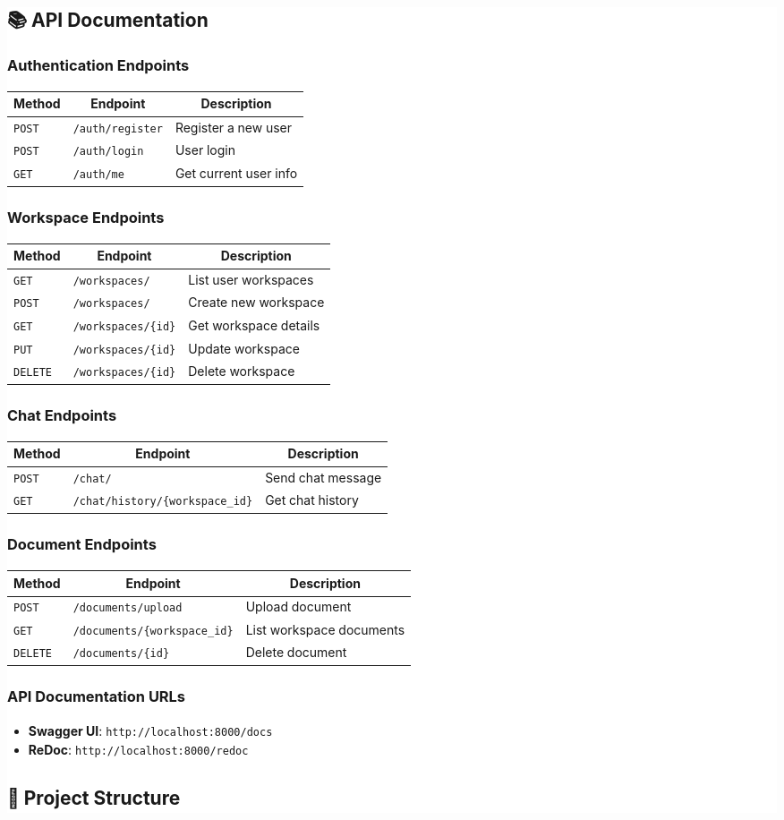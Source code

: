 ## 📚 API Documentation

### Authentication Endpoints

| Method | Endpoint | Description |
|--------|----------|-------------|
| `POST` | `/auth/register` | Register a new user |
| `POST` | `/auth/login` | User login |
| `GET` | `/auth/me` | Get current user info |

### Workspace Endpoints

| Method | Endpoint | Description |
|--------|----------|-------------|
| `GET` | `/workspaces/` | List user workspaces |
| `POST` | `/workspaces/` | Create new workspace |
| `GET` | `/workspaces/{id}` | Get workspace details |
| `PUT` | `/workspaces/{id}` | Update workspace |
| `DELETE` | `/workspaces/{id}` | Delete workspace |

### Chat Endpoints

| Method | Endpoint | Description |
|--------|----------|-------------|
| `POST` | `/chat/` | Send chat message |
| `GET` | `/chat/history/{workspace_id}` | Get chat history |

### Document Endpoints

| Method | Endpoint | Description |
|--------|----------|-------------|
| `POST` | `/documents/upload` | Upload document |
| `GET` | `/documents/{workspace_id}` | List workspace documents |
| `DELETE` | `/documents/{id}` | Delete document |

### API Documentation URLs

- **Swagger UI**: `http://localhost:8000/docs`
- **ReDoc**: `http://localhost:8000/redoc`

## 📁 Project Structure
